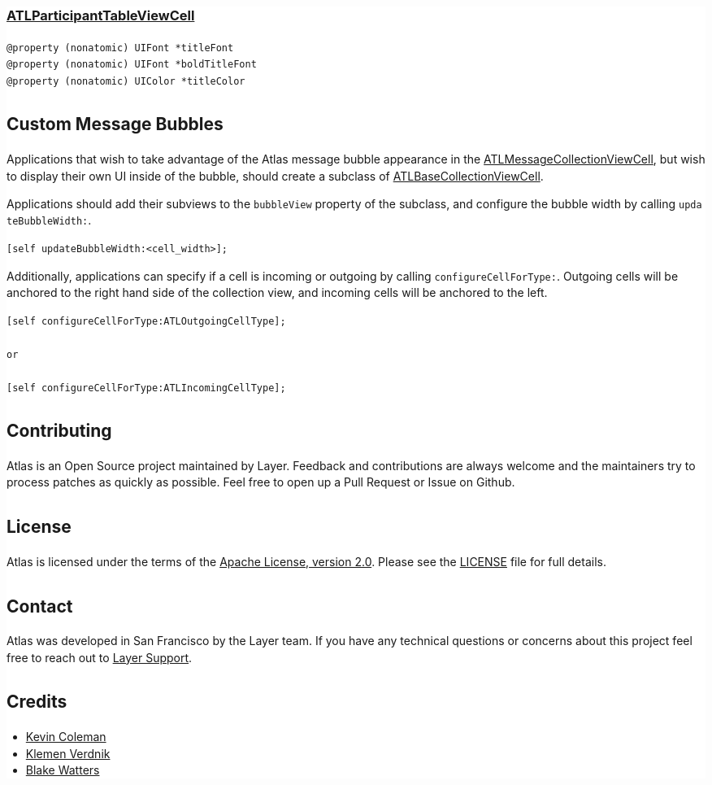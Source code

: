 ### [ATLParticipantTableViewCell](Code/Views/ATLParticipantTableViewCell.h)

```objc
@property (nonatomic) UIFont *titleFont
@property (nonatomic) UIFont *boldTitleFont
@property (nonatomic) UIColor *titleColor
```

## Custom Message Bubbles

Applications that wish to take advantage of the Atlas message bubble appearance in the [ATLMessageCollectionViewCell](Code/Views/ATLMessageCollectionViewCell.h), but wish to display their own UI inside of the bubble, should create a subclass of [ATLBaseCollectionViewCell](Code/Views/ATLBaseCollectionViewCell.h).

Applications should add their subviews to the `bubbleView` property of the subclass, and configure the bubble width by calling `updateBubbleWidth:`.

```
[self updateBubbleWidth:<cell_width>];
```

Additionally, applications can specify if a cell is incoming or outgoing by calling `configureCellForType:`. Outgoing cells will be anchored to the right hand side of the collection view, and incoming cells will be anchored to the left.

```    
[self configureCellForType:ATLOutgoingCellType];

or

[self configureCellForType:ATLIncomingCellType];
```

## Contributing

Atlas is an Open Source project maintained by Layer. Feedback and contributions are always welcome and the maintainers try to process patches as quickly as possible. Feel free to open up a Pull Request or Issue on Github.

## License

Atlas is licensed under the terms of the [Apache License, version 2.0](http://www.apache.org/licenses/LICENSE-2.0.html). Please see the [LICENSE](LICENSE) file for full details.

## Contact

Atlas was developed in San Francisco by the Layer team. If you have any technical questions or concerns about this project feel free to reach out to [Layer Support](mailto:support@layer.com).

## Credits

* [Kevin Coleman](https://github.com/kcoleman731)
* [Klemen Verdnik](https://github.com/chipxsd)
* [Blake Watters](https://github.com/blakewatters)